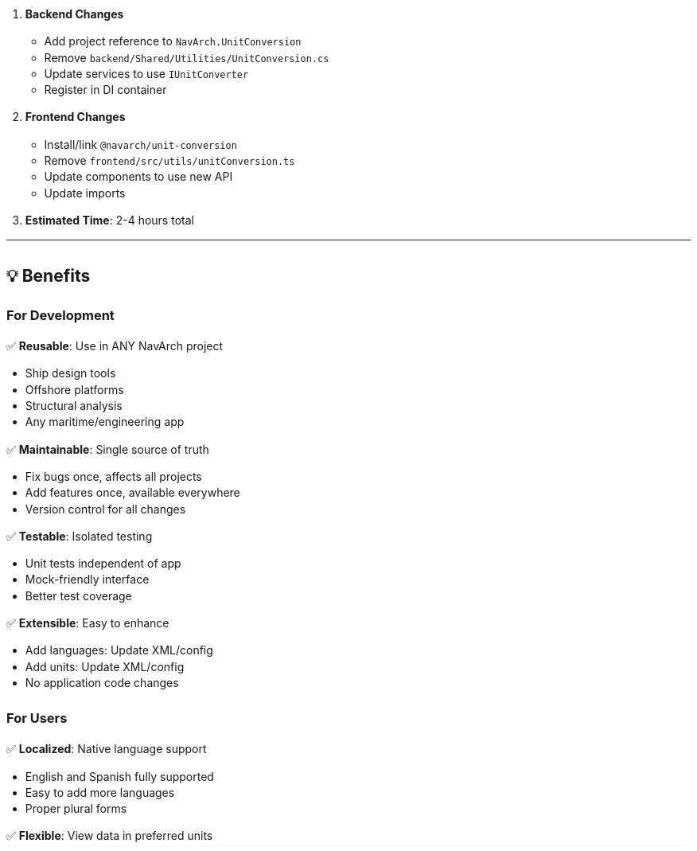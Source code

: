 1. **Backend Changes**

   - Add project reference to `NavArch.UnitConversion`
   - Remove `backend/Shared/Utilities/UnitConversion.cs`
   - Update services to use `IUnitConverter`
   - Register in DI container

2. **Frontend Changes**

   - Install/link `@navarch/unit-conversion`
   - Remove `frontend/src/utils/unitConversion.ts`
   - Update components to use new API
   - Update imports

3. **Estimated Time**: 2-4 hours total

---

## 💡 Benefits

### For Development

✅ **Reusable**: Use in ANY NavArch project

- Ship design tools
- Offshore platforms
- Structural analysis
- Any maritime/engineering app

✅ **Maintainable**: Single source of truth

- Fix bugs once, affects all projects
- Add features once, available everywhere
- Version control for all changes

✅ **Testable**: Isolated testing

- Unit tests independent of app
- Mock-friendly interface
- Better test coverage

✅ **Extensible**: Easy to enhance

- Add languages: Update XML/config
- Add units: Update XML/config
- No application code changes

### For Users

✅ **Localized**: Native language support

- English and Spanish fully supported
- Easy to add more languages
- Proper plural forms

✅ **Flexible**: View data in preferred units
